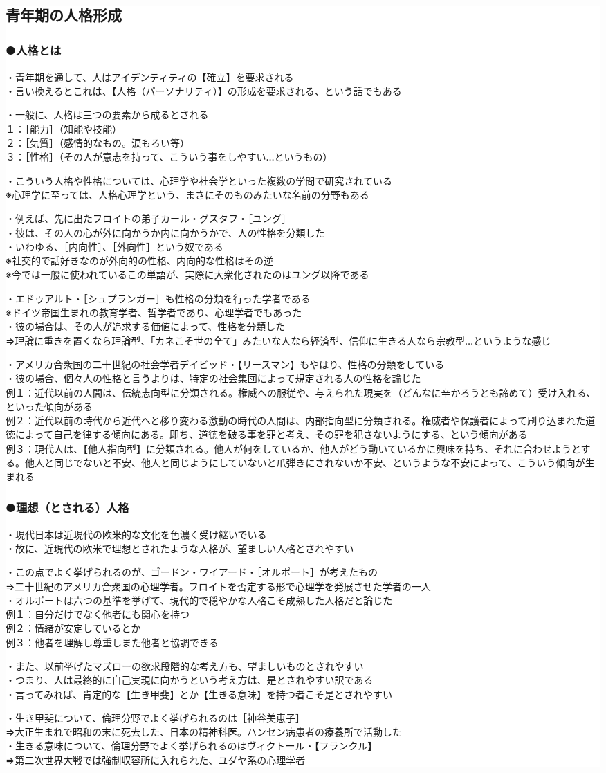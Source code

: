 ## 青年期の人格形成  
  
### ●人格とは  
・青年期を通して、人はアイデンティティの【確立】を要求される  
・言い換えるとこれは、【人格（パーソナリティ）】の形成を要求される、という話でもある  
  
・一般に、人格は三つの要素から成るとされる  
１：［能力］（知能や技能）  
２：［気質］（感情的なもの。涙もろい等）  
３：［性格］（その人が意志を持って、こういう事をしやすい…というもの）  
  
・こういう人格や性格については、心理学や社会学といった複数の学問で研究されている  
※心理学に至っては、人格心理学という、まさにそのものみたいな名前の分野もある  
  
・例えば、先に出たフロイトの弟子カール・グスタフ・［ユング］  
・彼は、その人の心が外に向かうか内に向かうかで、人の性格を分類した  
・いわゆる、［内向性］、［外向性］という奴である  
※社交的で話好きなのが外向的の性格、内向的な性格はその逆  
※今では一般に使われているこの単語が、実際に大衆化されたのはユング以降である  
  
・エドゥアルト・［シュプランガー］も性格の分類を行った学者である  
※ドイツ帝国生まれの教育学者、哲学者であり、心理学者でもあった  
・彼の場合は、その人が追求する価値によって、性格を分類した  
⇒理論に重きを置くなら理論型、「カネこそ世の全て」みたいな人なら経済型、信仰に生きる人なら宗教型…というような感じ  
  
・アメリカ合衆国の二十世紀の社会学者デイビッド・【リースマン】もやはり、性格の分類をしている  
・彼の場合、個々人の性格と言うよりは、特定の社会集団によって規定される人の性格を論じた  
例１：近代以前の人間は、伝統志向型に分類される。権威への服従や、与えられた現実を（どんなに辛かろうとも諦めて）受け入れる、といった傾向がある  
例２：近代以前の時代から近代へと移り変わる激動の時代の人間は、内部指向型に分類される。権威者や保護者によって刷り込まれた道徳によって自己を律する傾向にある。即ち、道徳を破る事を罪と考え、その罪を犯さないようにする、という傾向がある  
例３：現代人は、【他人指向型】に分類される。他人が何をしているか、他人がどう動いているかに興味を持ち、それに合わせようとする。他人と同じでないと不安、他人と同じようにしていないと爪弾きにされないか不安、というような不安によって、こういう傾向が生まれる  
  
  
### ●理想（とされる）人格  
  
・現代日本は近現代の欧米的な文化を色濃く受け継いでいる  
・故に、近現代の欧米で理想とされたような人格が、望ましい人格とされやすい  
  
・この点でよく挙げられるのが、ゴードン・ワイアード・［オルポート］が考えたもの  
⇒二十世紀のアメリカ合衆国の心理学者。フロイトを否定する形で心理学を発展させた学者の一人  
・オルポートは六つの基準を挙げて、現代的で穏やかな人格こそ成熟した人格だと論じた  
例１：自分だけでなく他者にも関心を持つ  
例２：情緒が安定しているとか  
例３：他者を理解し尊重しまた他者と協調できる  
  
・また、以前挙げたマズローの欲求段階的な考え方も、望ましいものとされやすい  
・つまり、人は最終的に自己実現に向かうという考え方は、是とされやすい訳である  
・言ってみれば、肯定的な【生き甲斐】とか【生きる意味】を持つ者こそ是とされやすい  
  
・生き甲斐について、倫理分野でよく挙げられるのは［神谷美恵子］  
⇒大正生まれで昭和の末に死去した、日本の精神科医。ハンセン病患者の療養所で活動した  
・生きる意味について、倫理分野でよく挙げられるのはヴィクトール・【フランクル】  
⇒第二次世界大戦では強制収容所に入れられた、ユダヤ系の心理学者  
  